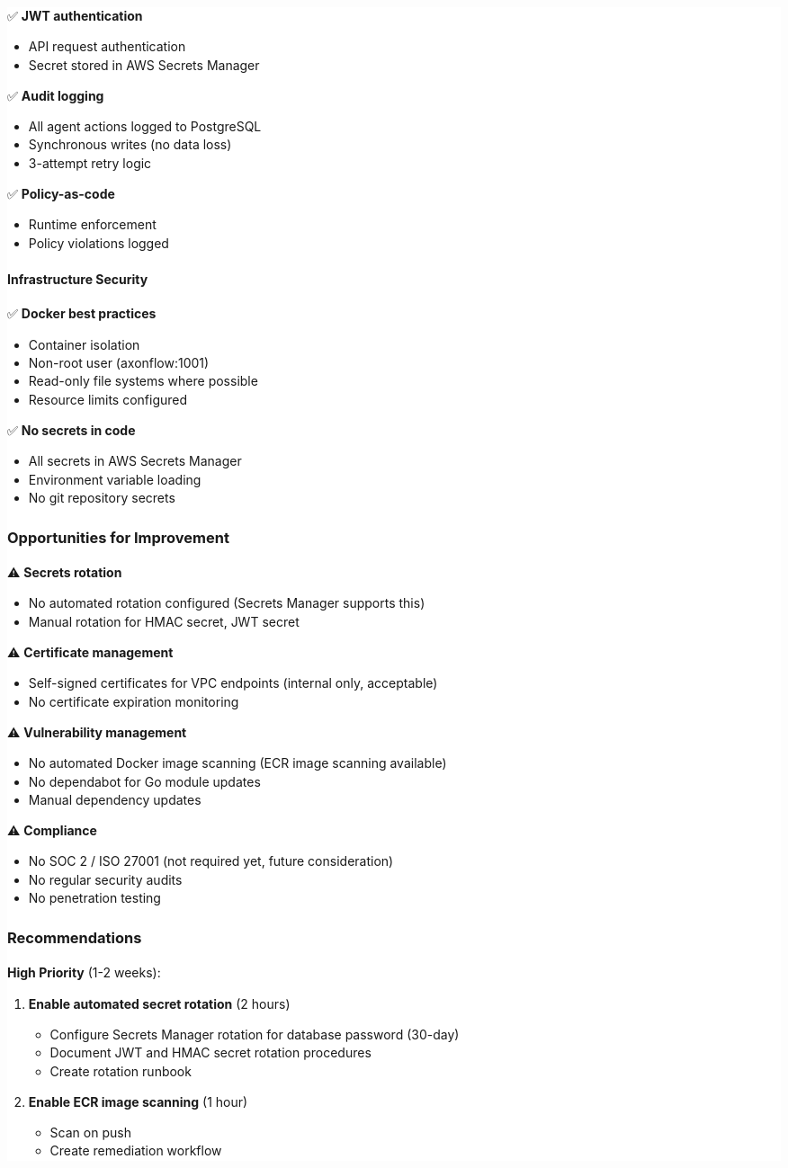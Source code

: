 ✅ **JWT authentication**
- API request authentication
- Secret stored in AWS Secrets Manager

✅ **Audit logging**
- All agent actions logged to PostgreSQL
- Synchronous writes (no data loss)
- 3-attempt retry logic

✅ **Policy-as-code**
- Runtime enforcement
- Policy violations logged

#### Infrastructure Security
✅ **Docker best practices**
- Container isolation
- Non-root user (axonflow:1001)
- Read-only file systems where possible
- Resource limits configured

✅ **No secrets in code**
- All secrets in AWS Secrets Manager
- Environment variable loading
- No git repository secrets

### Opportunities for Improvement

⚠️ **Secrets rotation**
- No automated rotation configured (Secrets Manager supports this)
- Manual rotation for HMAC secret, JWT secret

⚠️ **Certificate management**
- Self-signed certificates for VPC endpoints (internal only, acceptable)
- No certificate expiration monitoring

⚠️ **Vulnerability management**
- No automated Docker image scanning (ECR image scanning available)
- No dependabot for Go module updates
- Manual dependency updates

⚠️ **Compliance**
- No SOC 2 / ISO 27001 (not required yet, future consideration)
- No regular security audits
- No penetration testing

### Recommendations

**High Priority** (1-2 weeks):
1. **Enable automated secret rotation** (2 hours)
   - Configure Secrets Manager rotation for database password (30-day)
   - Document JWT and HMAC secret rotation procedures
   - Create rotation runbook

2. **Enable ECR image scanning** (1 hour)
   - Scan on push
   - Create remediation workflow

